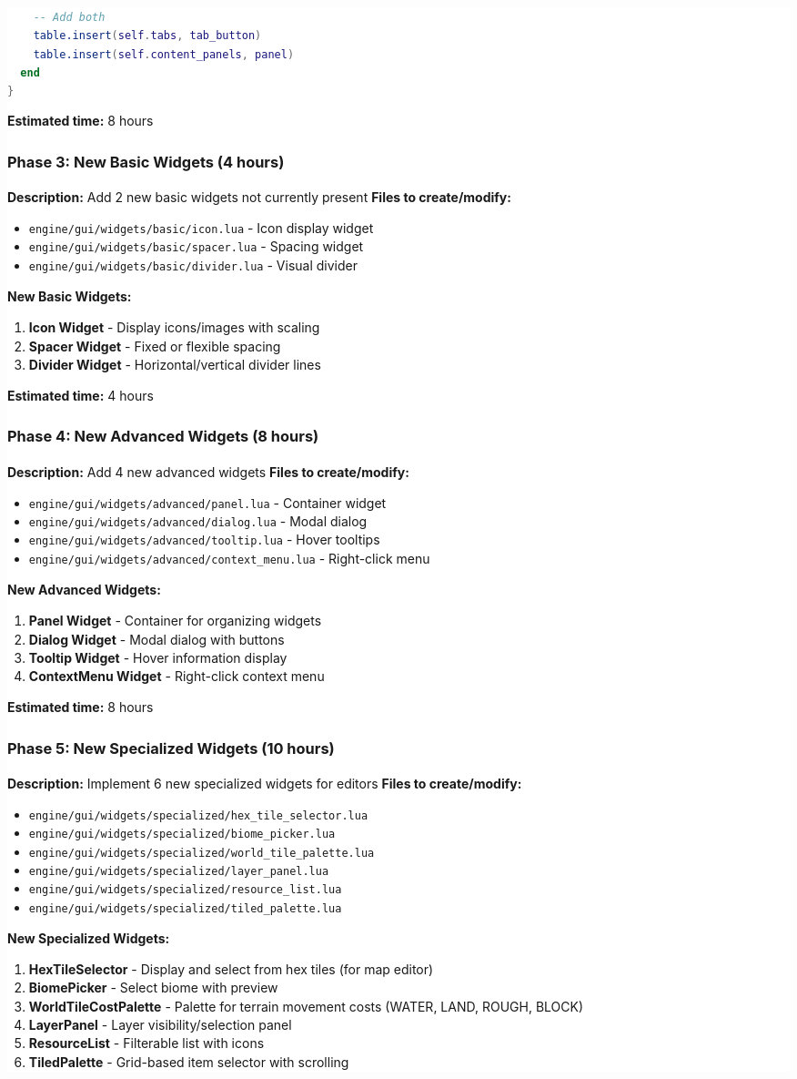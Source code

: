 ```lua
    -- Add both
    table.insert(self.tabs, tab_button)
    table.insert(self.content_panels, panel)
  end
}
```

**Estimated time:** 8 hours

### Phase 3: New Basic Widgets (4 hours)
**Description:** Add 2 new basic widgets not currently present
**Files to create/modify:**
- `engine/gui/widgets/basic/icon.lua` - Icon display widget
- `engine/gui/widgets/basic/spacer.lua` - Spacing widget
- `engine/gui/widgets/basic/divider.lua` - Visual divider

**New Basic Widgets:**
1. **Icon Widget** - Display icons/images with scaling
2. **Spacer Widget** - Fixed or flexible spacing
3. **Divider Widget** - Horizontal/vertical divider lines

**Estimated time:** 4 hours

### Phase 4: New Advanced Widgets (8 hours)
**Description:** Add 4 new advanced widgets
**Files to create/modify:**
- `engine/gui/widgets/advanced/panel.lua` - Container widget
- `engine/gui/widgets/advanced/dialog.lua` - Modal dialog
- `engine/gui/widgets/advanced/tooltip.lua` - Hover tooltips
- `engine/gui/widgets/advanced/context_menu.lua` - Right-click menu

**New Advanced Widgets:**
1. **Panel Widget** - Container for organizing widgets
2. **Dialog Widget** - Modal dialog with buttons
3. **Tooltip Widget** - Hover information display
4. **ContextMenu Widget** - Right-click context menu

**Estimated time:** 8 hours

### Phase 5: New Specialized Widgets (10 hours)
**Description:** Implement 6 new specialized widgets for editors
**Files to create/modify:**
- `engine/gui/widgets/specialized/hex_tile_selector.lua`
- `engine/gui/widgets/specialized/biome_picker.lua`
- `engine/gui/widgets/specialized/world_tile_palette.lua`
- `engine/gui/widgets/specialized/layer_panel.lua`
- `engine/gui/widgets/specialized/resource_list.lua`
- `engine/gui/widgets/specialized/tiled_palette.lua`

**New Specialized Widgets:**
1. **HexTileSelector** - Display and select from hex tiles (for map editor)
2. **BiomePicker** - Select biome with preview
3. **WorldTileCostPalette** - Palette for terrain movement costs (WATER, LAND, ROUGH, BLOCK)
4. **LayerPanel** - Layer visibility/selection panel
5. **ResourceList** - Filterable list with icons
6. **TiledPalette** - Grid-based item selector with scrolling
